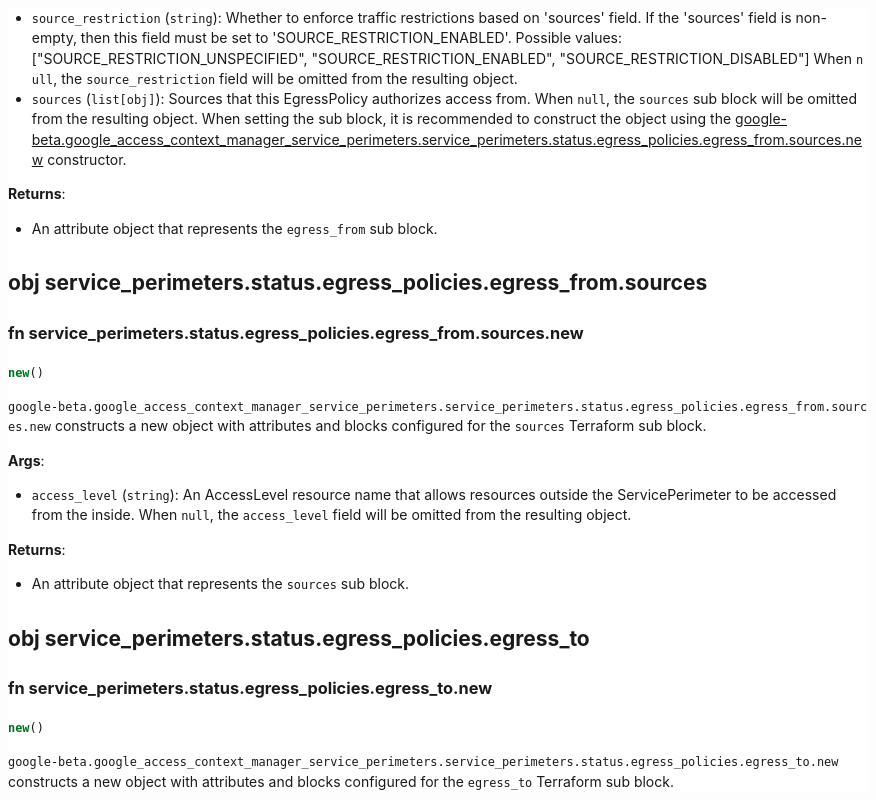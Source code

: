   - `source_restriction` (`string`): Whether to enforce traffic restrictions based on &#39;sources&#39; field. If the &#39;sources&#39; field is non-empty, then this field must be set to &#39;SOURCE_RESTRICTION_ENABLED&#39;. Possible values: [&#34;SOURCE_RESTRICTION_UNSPECIFIED&#34;, &#34;SOURCE_RESTRICTION_ENABLED&#34;, &#34;SOURCE_RESTRICTION_DISABLED&#34;] When `null`, the `source_restriction` field will be omitted from the resulting object.
  - `sources` (`list[obj]`): Sources that this EgressPolicy authorizes access from. When `null`, the `sources` sub block will be omitted from the resulting object. When setting the sub block, it is recommended to construct the object using the [google-beta.google_access_context_manager_service_perimeters.service_perimeters.status.egress_policies.egress_from.sources.new](#fn-service_perimetersservice_perimetersstatusegress_policiessourcesnew) constructor.

**Returns**:
  - An attribute object that represents the `egress_from` sub block.


## obj service_perimeters.status.egress_policies.egress_from.sources



### fn service_perimeters.status.egress_policies.egress_from.sources.new

```ts
new()
```


`google-beta.google_access_context_manager_service_perimeters.service_perimeters.status.egress_policies.egress_from.sources.new` constructs a new object with attributes and blocks configured for the `sources`
Terraform sub block.



**Args**:
  - `access_level` (`string`): An AccessLevel resource name that allows resources outside the ServicePerimeter to be accessed from the inside. When `null`, the `access_level` field will be omitted from the resulting object.

**Returns**:
  - An attribute object that represents the `sources` sub block.


## obj service_perimeters.status.egress_policies.egress_to



### fn service_perimeters.status.egress_policies.egress_to.new

```ts
new()
```


`google-beta.google_access_context_manager_service_perimeters.service_perimeters.status.egress_policies.egress_to.new` constructs a new object with attributes and blocks configured for the `egress_to`
Terraform sub block.
